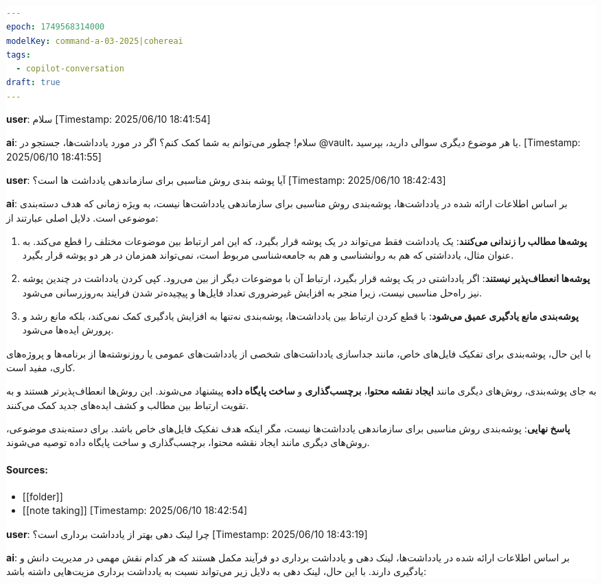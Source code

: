 ```yaml
---
epoch: 1749568314000
modelKey: command-a-03-2025|cohereai
tags:
  - copilot-conversation
draft: true
---
```


**user**: سلام
[Timestamp: 2025/06/10 18:41:54]

**ai**: سلام! چطور می‌توانم به شما کمک کنم؟ اگر در مورد یادداشت‌ها، جستجو در @vault، یا هر موضوع دیگری سوالی دارید، بپرسید.
[Timestamp: 2025/06/10 18:41:55]

**user**: آیا پوشه بندی روش مناسبی برای سازماندهی یادداشت ها است؟
[Timestamp: 2025/06/10 18:42:43]

**ai**: بر اساس اطلاعات ارائه شده در یادداشت‌ها، پوشه‌بندی روش مناسبی برای سازماندهی یادداشت‌ها نیست، به ویژه زمانی که هدف دسته‌بندی موضوعی است. دلایل اصلی عبارتند از:

1. **پوشه‌ها مطالب را زندانی می‌کنند**: یک یادداشت فقط می‌تواند در یک پوشه قرار بگیرد، که این امر ارتباط بین موضوعات مختلف را قطع می‌کند. به عنوان مثال، یادداشتی که هم به روانشناسی و هم به جامعه‌شناسی مربوط است، نمی‌تواند همزمان در هر دو پوشه قرار بگیرد.

2. **پوشه‌ها انعطاف‌پذیر نیستند**: اگر یادداشتی در یک پوشه قرار بگیرد، ارتباط آن با موضوعات دیگر از بین می‌رود. کپی کردن یادداشت در چندین پوشه نیز راه‌حل مناسبی نیست، زیرا منجر به افزایش غیرضروری تعداد فایل‌ها و پیچیده‌تر شدن فرایند به‌روزرسانی می‌شود.

3. **پوشه‌بندی مانع یادگیری عمیق می‌شود**: با قطع کردن ارتباط بین یادداشت‌ها، پوشه‌بندی نه‌تنها به افزایش یادگیری کمک نمی‌کند، بلکه مانع رشد و پرورش ایده‌ها می‌شود.

با این حال، پوشه‌بندی برای تفکیک فایل‌های خاص، مانند جداسازی یادداشت‌های شخصی از یادداشت‌های عمومی یا روزنوشته‌ها از برنامه‌ها و پروژه‌های کاری، مفید است.

به جای پوشه‌بندی، روش‌های دیگری مانند **ایجاد نقشه محتوا**، **برچسب‌گذاری** و **ساخت پایگاه داده** پیشنهاد می‌شوند. این روش‌ها انعطاف‌پذیرتر هستند و به تقویت ارتباط بین مطالب و کشف ایده‌های جدید کمک می‌کنند.

**پاسخ نهایی**: پوشه‌بندی روش مناسبی برای سازماندهی یادداشت‌ها نیست، مگر اینکه هدف تفکیک فایل‌های خاص باشد. برای دسته‌بندی موضوعی، روش‌های دیگری مانند ایجاد نقشه محتوا، برچسب‌گذاری و ساخت پایگاه داده توصیه می‌شوند.

#### Sources:

- [[folder]]
- [[note taking]]
[Timestamp: 2025/06/10 18:42:54]

**user**: چرا لینک دهی بهتر از یادداشت برداری است؟
[Timestamp: 2025/06/10 18:43:19]

**ai**: بر اساس اطلاعات ارائه شده در یادداشت‌ها، لینک دهی و یادداشت برداری دو فرآیند مکمل هستند که هر کدام نقش مهمی در مدیریت دانش و یادگیری دارند. با این حال، لینک دهی به دلایل زیر می‌تواند نسبت به یادداشت برداری مزیت‌هایی داشته باشد:
